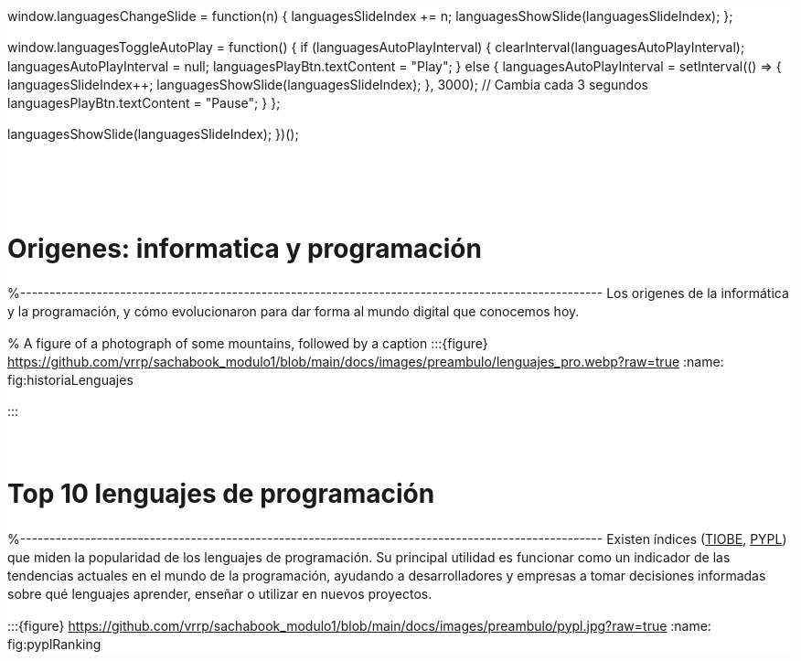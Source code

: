   window.languagesChangeSlide = function(n) {
    languagesSlideIndex += n;
    languagesShowSlide(languagesSlideIndex);
  };

  window.languagesToggleAutoPlay = function() {
    if (languagesAutoPlayInterval) {
      clearInterval(languagesAutoPlayInterval);
      languagesAutoPlayInterval = null;
      languagesPlayBtn.textContent = "Play";
    } else {
      languagesAutoPlayInterval = setInterval(() => {
        languagesSlideIndex++;
        languagesShowSlide(languagesSlideIndex);
      }, 3000); // Cambia cada 3 segundos
      languagesPlayBtn.textContent = "Pause";
    }
  };

  languagesShowSlide(languagesSlideIndex);
})();
</script>


<br><br>
# Origenes: informatica y programación
<a name="s1"></a>
%---------------------------------------------------------------------------------------------------
Los origenes de la informática y la programación, y cómo evolucionaron para dar forma al mundo digital que conocemos hoy.

% A figure of a photograph of some mountains, followed by a caption
:::{figure} https://github.com/vrrp/sachabook_modulo1/blob/main/docs/images/preambulo/lenguajes_pro.webp?raw=true
:name: fig:historiaLenguajes

:::
<br><br>
# Top 10 lenguajes de programación
<a name="s2"></a>
%---------------------------------------------------------------------------------------------------
Existen índices ([TIOBE](https://www.tiobe.com/tiobe-index/), [PYPL](https://pypl.github.io/ODE.html)) que miden la popularidad de los lenguajes de programación. Su principal utilidad es funcionar como 
un indicador de las tendencias actuales en el mundo de la programación, ayudando a desarrolladores y empresas
a tomar decisiones informadas sobre qué lenguajes aprender, enseñar o utilizar en nuevos proyectos.

:::{figure} https://github.com/vrrp/sachabook_modulo1/blob/main/docs/images/preambulo/pypl.jpg?raw=true
:name: fig:pyplRanking
